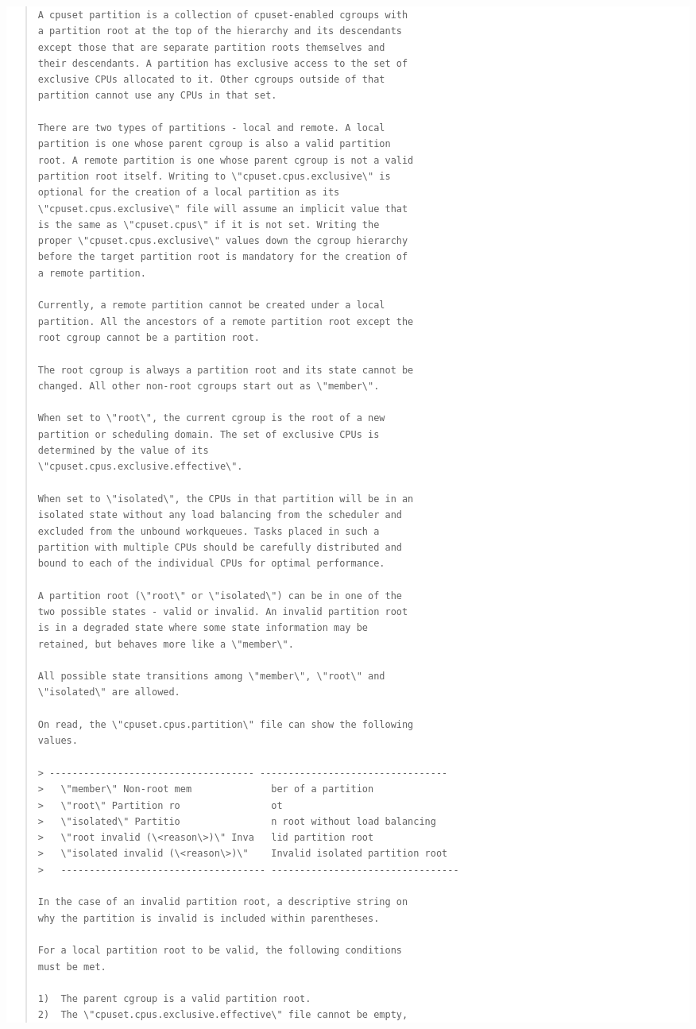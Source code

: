 >
>     A cpuset partition is a collection of cpuset-enabled cgroups with
>     a partition root at the top of the hierarchy and its descendants
>     except those that are separate partition roots themselves and
>     their descendants. A partition has exclusive access to the set of
>     exclusive CPUs allocated to it. Other cgroups outside of that
>     partition cannot use any CPUs in that set.
>
>     There are two types of partitions - local and remote. A local
>     partition is one whose parent cgroup is also a valid partition
>     root. A remote partition is one whose parent cgroup is not a valid
>     partition root itself. Writing to \"cpuset.cpus.exclusive\" is
>     optional for the creation of a local partition as its
>     \"cpuset.cpus.exclusive\" file will assume an implicit value that
>     is the same as \"cpuset.cpus\" if it is not set. Writing the
>     proper \"cpuset.cpus.exclusive\" values down the cgroup hierarchy
>     before the target partition root is mandatory for the creation of
>     a remote partition.
>
>     Currently, a remote partition cannot be created under a local
>     partition. All the ancestors of a remote partition root except the
>     root cgroup cannot be a partition root.
>
>     The root cgroup is always a partition root and its state cannot be
>     changed. All other non-root cgroups start out as \"member\".
>
>     When set to \"root\", the current cgroup is the root of a new
>     partition or scheduling domain. The set of exclusive CPUs is
>     determined by the value of its
>     \"cpuset.cpus.exclusive.effective\".
>
>     When set to \"isolated\", the CPUs in that partition will be in an
>     isolated state without any load balancing from the scheduler and
>     excluded from the unbound workqueues. Tasks placed in such a
>     partition with multiple CPUs should be carefully distributed and
>     bound to each of the individual CPUs for optimal performance.
>
>     A partition root (\"root\" or \"isolated\") can be in one of the
>     two possible states - valid or invalid. An invalid partition root
>     is in a degraded state where some state information may be
>     retained, but behaves more like a \"member\".
>
>     All possible state transitions among \"member\", \"root\" and
>     \"isolated\" are allowed.
>
>     On read, the \"cpuset.cpus.partition\" file can show the following
>     values.
>
>     > ------------------------------------ ---------------------------------
>     >   \"member\" Non-root mem              ber of a partition
>     >   \"root\" Partition ro                ot
>     >   \"isolated\" Partitio                n root without load balancing
>     >   \"root invalid (\<reason\>)\" Inva   lid partition root
>     >   \"isolated invalid (\<reason\>)\"    Invalid isolated partition root
>     >   ------------------------------------ ---------------------------------
>
>     In the case of an invalid partition root, a descriptive string on
>     why the partition is invalid is included within parentheses.
>
>     For a local partition root to be valid, the following conditions
>     must be met.
>
>     1)  The parent cgroup is a valid partition root.
>     2)  The \"cpuset.cpus.exclusive.effective\" file cannot be empty,